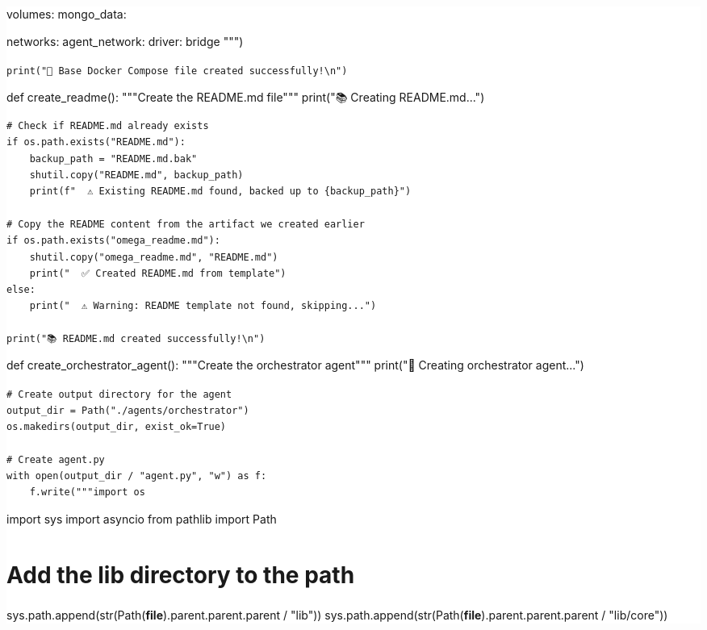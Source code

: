 volumes:
  mongo_data:

networks:
  agent_network:
    driver: bridge
""")
    
    print("🐳 Base Docker Compose file created successfully!\n")


def create_readme():
    """Create the README.md file"""
    print("📚 Creating README.md...")
    
    # Check if README.md already exists
    if os.path.exists("README.md"):
        backup_path = "README.md.bak"
        shutil.copy("README.md", backup_path)
        print(f"  ⚠️ Existing README.md found, backed up to {backup_path}")
    
    # Copy the README content from the artifact we created earlier
    if os.path.exists("omega_readme.md"):
        shutil.copy("omega_readme.md", "README.md")
        print("  ✅ Created README.md from template")
    else:
        print("  ⚠️ Warning: README template not found, skipping...")
    
    print("📚 README.md created successfully!\n")


def create_orchestrator_agent():
    """Create the orchestrator agent"""
    print("🧠 Creating orchestrator agent...")
    
    # Create output directory for the agent
    output_dir = Path("./agents/orchestrator")
    os.makedirs(output_dir, exist_ok=True)
    
    # Create agent.py
    with open(output_dir / "agent.py", "w") as f:
        f.write("""import os
import sys
import asyncio
from pathlib import Path

# Add the lib directory to the path
sys.path.append(str(Path(__file__).parent.parent.parent / "lib"))
sys.path.append(str(Path(__file__).parent.parent.parent / "lib/core"))
